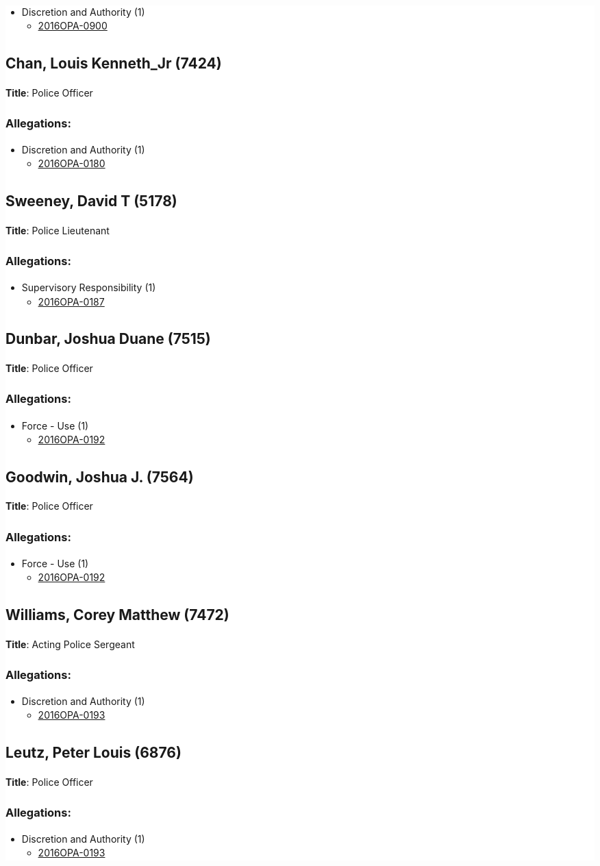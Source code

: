 * Discretion and Authority (1)
  * [2016OPA-0900](https://www.seattle.gov/Documents/Departments/OPA/ClosedCaseSummaries/2016OPA-0900ccs06-08-17.pdf)


## Chan, Louis Kenneth_Jr (7424)
**Title**: Police Officer
### Allegations:
* Discretion and Authority (1)
  * [2016OPA-0180](https://www.seattle.gov/Documents/Departments/OPA/ClosedCaseSummaries/2016OPA-0180ccs10-19-16.pdf)


## Sweeney, David T (5178)
**Title**: Police Lieutenant
### Allegations:
* Supervisory Responsibility (1)
  * [2016OPA-0187](https://www.seattle.gov/Documents/Departments/OPA/ClosedCaseSummaries/2016OPA-0187ccs09-07-16.pdf)


## Dunbar, Joshua Duane (7515)
**Title**: Police Officer
### Allegations:
* Force - Use (1)
  * [2016OPA-0192](https://www.seattle.gov/Documents/Departments/OPA/ClosedCaseSummaries/2016OPA-0192ccs11-2-16.pdf)


## Goodwin, Joshua J. (7564)
**Title**: Police Officer
### Allegations:
* Force - Use (1)
  * [2016OPA-0192](https://www.seattle.gov/Documents/Departments/OPA/ClosedCaseSummaries/2016OPA-0192ccs11-2-16.pdf)


## Williams, Corey Matthew (7472)
**Title**: Acting Police Sergeant
### Allegations:
* Discretion and Authority (1)
  * [2016OPA-0193](https://www.seattle.gov/Documents/Departments/OPA/ClosedCaseSummaries/2016OPA-0193ccs10-13-16.pdf)


## Leutz, Peter Louis (6876)
**Title**: Police Officer
### Allegations:
* Discretion and Authority (1)
  * [2016OPA-0193](https://www.seattle.gov/Documents/Departments/OPA/ClosedCaseSummaries/2016OPA-0193ccs10-13-16.pdf)
